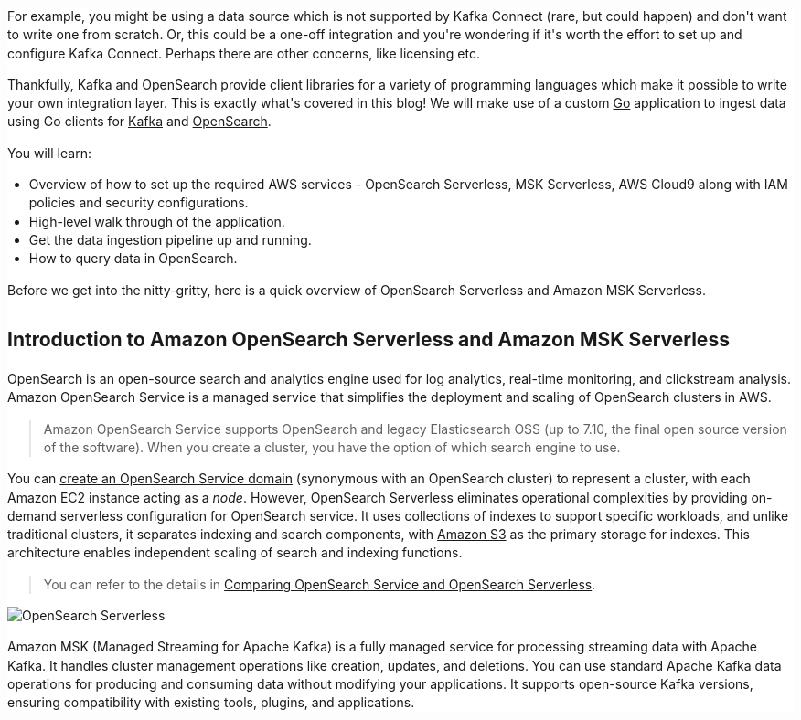 For example, you might be using a data source which is not supported by Kafka Connect (rare, but could happen) and don't want to write one from scratch. Or, this could be a one-off integration and you're  wondering if it's worth the effort to set up and configure Kafka Connect. Perhaps there are other concerns, like licensing etc.

Thankfully, Kafka and OpenSearch provide client libraries for a variety of programming languages which make it possible to write your own integration layer. This is exactly what's covered in this blog! We will make use of a custom [Go](http://go.dev/) application to ingest data using Go clients for [Kafka](https://github.com/twmb/franz-go) and [OpenSearch](https://opensearch.org/docs/latest/clients/go/). 

You will learn:

- Overview of how to set up the required AWS services - OpenSearch Serverless, MSK Serverless, AWS Cloud9 along with IAM policies and security configurations.
- High-level walk through of the application.
- Get the data ingestion pipeline up and running.
- How to query data in OpenSearch.

Before we get into the nitty-gritty, here is a quick overview of OpenSearch Serverless and Amazon MSK Serverless.

## Introduction to Amazon OpenSearch Serverless and Amazon MSK Serverless

OpenSearch is an open-source search and analytics engine used for log analytics, real-time monitoring, and clickstream analysis. Amazon OpenSearch Service is a managed service that simplifies the deployment and scaling of OpenSearch clusters in AWS.

> Amazon OpenSearch Service supports OpenSearch and legacy Elasticsearch OSS (up to 7.10, the final open source version of the software). When you create a cluster, you have the option of which search engine to use.

You can [create an OpenSearch Service domain](https://docs.aws.amazon.com/opensearch-service/latest/developerguide/gsgcreate-domain.html?sc_channel=el&sc_campaign=datamlwave&sc_content=opensearch-kafka-golang&sc_geo=mult&sc_country=mult&sc_outcome=acq) (synonymous with an OpenSearch cluster) to represent a cluster, with each Amazon EC2 instance acting as a *node*. However, OpenSearch Serverless eliminates operational complexities by providing on-demand serverless configuration for OpenSearch service. It uses collections of indexes to support specific workloads, and unlike traditional clusters, it separates indexing and search components, with [Amazon S3](https://docs.aws.amazon.com/AmazonS3/latest/userguide/Welcome.html?sc_channel=el&sc_campaign=datamlwave&sc_content=opensearch-kafka-golang&sc_geo=mult&sc_country=mult&sc_outcome=acq) as the primary storage for indexes. This architecture enables independent scaling of search and indexing functions.

> You can refer to the details in [Comparing OpenSearch Service and OpenSearch Serverless](https://docs.aws.amazon.com/opensearch-service/latest/developerguide/serverless-overview.html#serverless-comparison?sc_channel=el&sc_campaign=datamlwave&sc_content=opensearch-kafka-golang&sc_geo=mult&sc_country=mult&sc_outcome=acq).

![OpenSearch Serverless](https://docs.aws.amazon.com/images/opensearch-service/latest/developerguide/images/Serverless.png)

Amazon MSK (Managed Streaming for Apache Kafka) is a fully managed service for processing streaming data with Apache Kafka. It handles cluster management operations like creation, updates, and deletions. You can use standard Apache Kafka data operations for producing and consuming data without modifying your applications. It supports open-source Kafka versions, ensuring compatibility with existing tools, plugins, and applications.
